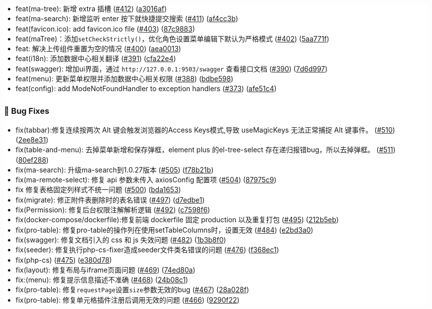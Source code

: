 - feat(ma-tree): 新增 extra 插槽 ([#412](https://github.com/mineadmin/mineadmin/pull/412)) ([a3016af](https://github.com/mineadmin/mineadmin/commit/a3016af8ca7899f8e2d1cdb6691cdce440306e7c))
- feat(ma-search): 新增监听 enter 按下就快捷提交搜索 ([#411](https://github.com/mineadmin/mineadmin/pull/411)) ([af4cc3b](https://github.com/mineadmin/mineadmin/commit/af4cc3b51ee4afcded9900091f7e4f76c3a7f1fa))
- feat(favicon.ico): add favicon.ico file ([#403](https://github.com/mineadmin/mineadmin/pull/403)) ([87c9883](https://github.com/mineadmin/mineadmin/commit/87c988378b6cda58b5c4f6289dfbcfd1084f7a13))
- feat(maTree)：添加`setCheckStrictly()`，优化角色设置菜单编辑下默认为严格模式 ([#402](https://github.com/mineadmin/mineadmin/pull/402)) ([5aa771f](https://github.com/mineadmin/mineadmin/commit/5aa771fadcb01790ddea90af668d2825cf8a1590))
- feat: 解决上传组件重置为空的情况 ([#400](https://github.com/mineadmin/mineadmin/pull/400)) ([aea0013](https://github.com/mineadmin/mineadmin/commit/aea0013d00e7eedcedd630db0167871df4ce18ff))
- feat(i18n): 添加数据中心相关翻译 ([#391](https://github.com/mineadmin/mineadmin/pull/391)) ([cfa22e4](https://github.com/mineadmin/mineadmin/commit/cfa22e4df261781119769a24b4fb8ab5784ef0f8))
- feat(swagger): 增加ui界面，通过 `http://127.0.0.1:9503/swagger` 查看接口文档 ([#390](https://github.com/mineadmin/mineadmin/pull/390)) ([7d6d997](https://github.com/mineadmin/mineadmin/commit/7d6d99770afdabcfd116d209a85b70c579714d0c))
- feat(menu): 更新菜单权限并添加数据中心相关权限 ([#388](https://github.com/mineadmin/mineadmin/pull/388)) ([bdbe598](https://github.com/mineadmin/mineadmin/commit/bdbe5986ac9b9f4ecf649db7224728523bbfdba1))
- feat(config): add ModeNotFoundHandler to exception handlers ([#373](https://github.com/mineadmin/mineadmin/pull/373)) ([afe51c4](https://github.com/mineadmin/mineadmin/commit/afe51c4ae4b379e989f7746f6750e611a3154134))

### 🐛 Bug Fixes
- fix(tabbar):修复连续按两次 Alt 键会触发浏览器的Access Keys模式,导致 useMagicKeys 无法正常捕捉 Alt 键事件。 ([#510](https://github.com/mineadmin/mineadmin/pull/510)) ([2ee8e31](https://github.com/mineadmin/mineadmin/commit/2ee8e31ff682e4719cfcf7f37fae35a7e8e3eb81))
- fix(table-and-menu): 去掉菜单新增和保存弹框，element plus 的el-tree-select 存在递归报错bug，所以去掉弹框。 ([#511](https://github.com/mineadmin/mineadmin/pull/511)) ([80ef288](https://github.com/mineadmin/mineadmin/commit/80ef2887290362015282fbbe649390398cb1301e))
- fix(ma-search): 升级ma-search到1.0.27版本 ([#505](https://github.com/mineadmin/mineadmin/pull/505)) ([f78b21b](https://github.com/mineadmin/mineadmin/commit/f78b21b42ffc83abeb770ab2d944aaf657311643))
- fix(ma-remote-select): 修复 api 参数未传入 axiosConfig 配置项 ([#504](https://github.com/mineadmin/mineadmin/pull/504)) ([87975c9](https://github.com/mineadmin/mineadmin/commit/87975c9d257b04d75804710dca74c065cc5c935a))
- fix 修复表格固定列样式不统一问题 ([#500](https://github.com/mineadmin/mineadmin/pull/500)) ([bda1653](https://github.com/mineadmin/mineadmin/commit/bda165309e018e1b9820ef66fe2a071b0e504549))
- fix(migrate): 修正附件表删除时的表名错误 ([#497](https://github.com/mineadmin/mineadmin/pull/497)) ([d7edbe1](https://github.com/mineadmin/mineadmin/commit/d7edbe1555e31e49d8fde7d56c3dea1d808d5610))
- fix(Permission): 修复后台权限注解解析逻辑 ([#492](https://github.com/mineadmin/mineadmin/pull/492)) ([c7598f6](https://github.com/mineadmin/mineadmin/commit/c7598f6a6399811196c89ab7e412be0411445a1e))
- fix(docker-compose/dockerfile):修复前端 dockerfile 固定 production 以及重复打包 ([#495](https://github.com/mineadmin/mineadmin/pull/495)) ([212b5eb](https://github.com/mineadmin/mineadmin/commit/212b5eb8636527e12e3451a6ceb91d3d9c997b55))
- fix(pro-table): 修复pro-table的操作列在使用setTableColumns时，设置无效 ([#484](https://github.com/mineadmin/mineadmin/pull/484)) ([e2bd3a0](https://github.com/mineadmin/mineadmin/commit/e2bd3a098a60fada078fb8e8046776e2b4e10316))
- fix(swagger): 修复文档引入的 css 和 js 失效问题 ([#482](https://github.com/mineadmin/mineadmin/pull/482)) ([1b3b8f0](https://github.com/mineadmin/mineadmin/commit/1b3b8f093f5524c41c8db582e77d24e3b25c648e))
- fix(seeder): 修复执行php-cs-fixer造成seeder文件类名错误的问题 ([#476](https://github.com/mineadmin/mineadmin/pull/476)) ([f368ec1](https://github.com/mineadmin/mineadmin/commit/f368ec1ae0f93c823d6f17a85eb71515790e09b7))
- fix(php-cs) ([#475](https://github.com/mineadmin/mineadmin/pull/475)) ([e380d78](https://github.com/mineadmin/mineadmin/commit/e380d7868a82228f1bf4e2c332e5eb25d519685c))
- fix(layout): 修复布局与iframe页面问题 ([#469](https://github.com/mineadmin/mineadmin/pull/469)) ([74ed80a](https://github.com/mineadmin/mineadmin/commit/74ed80a9270c47e40add28390fe121972e19a93f))
- fix:(menu): 修复提示信息描述不准确 ([#468](https://github.com/mineadmin/mineadmin/pull/468)) ([24b08c1](https://github.com/mineadmin/mineadmin/commit/24b08c17b010adc61a017cff3d4f2400d7ac4472))
- fix(pro-table): 修复`requestPage`设置`size`参数无效的bug ([#467](https://github.com/mineadmin/mineadmin/pull/467)) ([28a028f](https://github.com/mineadmin/mineadmin/commit/28a028f9559e66046fb3c85b9e1a602fb312bb6f))
- fix(pro-table): 修复单元格插件注册后调用无效的问题 ([#466](https://github.com/mineadmin/mineadmin/pull/466)) ([9290f22](https://github.com/mineadmin/mineadmin/commit/9290f22b0fbe7630d6dc7d4a90004a200e903748))